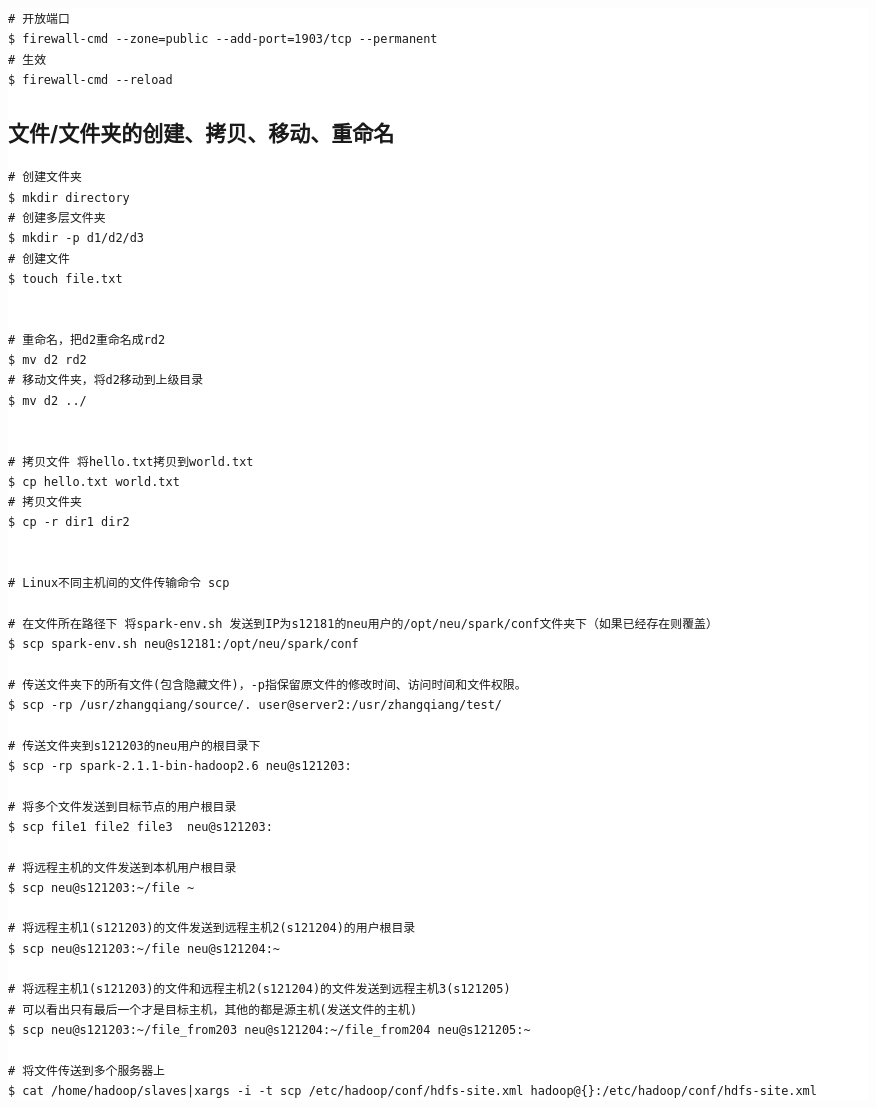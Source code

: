 ```shell
# 开放端口
$ firewall-cmd --zone=public --add-port=1903/tcp --permanent
# 生效
$ firewall-cmd --reload
```



## 文件/文件夹的创建、拷贝、移动、重命名
```shell
# 创建文件夹
$ mkdir directory
# 创建多层文件夹
$ mkdir -p d1/d2/d3
# 创建文件
$ touch file.txt


# 重命名，把d2重命名成rd2
$ mv d2 rd2
# 移动文件夹，将d2移动到上级目录
$ mv d2 ../ 


# 拷贝文件 将hello.txt拷贝到world.txt
$ cp hello.txt world.txt
# 拷贝文件夹
$ cp -r dir1 dir2


# Linux不同主机间的文件传输命令 scp

# 在文件所在路径下 将spark-env.sh 发送到IP为s12181的neu用户的/opt/neu/spark/conf文件夹下（如果已经存在则覆盖）
$ scp spark-env.sh neu@s12181:/opt/neu/spark/conf

# 传送文件夹下的所有文件(包含隐藏文件)，-p指保留原文件的修改时间、访问时间和文件权限。 
$ scp -rp /usr/zhangqiang/source/. user@server2:/usr/zhangqiang/test/

# 传送文件夹到s121203的neu用户的根目录下
$ scp -rp spark-2.1.1-bin-hadoop2.6 neu@s121203:

# 将多个文件发送到目标节点的用户根目录
$ scp file1 file2 file3  neu@s121203:

# 将远程主机的文件发送到本机用户根目录
$ scp neu@s121203:~/file ~

# 将远程主机1(s121203)的文件发送到远程主机2(s121204)的用户根目录
$ scp neu@s121203:~/file neu@s121204:~

# 将远程主机1(s121203)的文件和远程主机2(s121204)的文件发送到远程主机3(s121205)
# 可以看出只有最后一个才是目标主机，其他的都是源主机(发送文件的主机)
$ scp neu@s121203:~/file_from203 neu@s121204:~/file_from204 neu@s121205:~

# 将文件传送到多个服务器上
$ cat /home/hadoop/slaves|xargs -i -t scp /etc/hadoop/conf/hdfs-site.xml hadoop@{}:/etc/hadoop/conf/hdfs-site.xml
```
